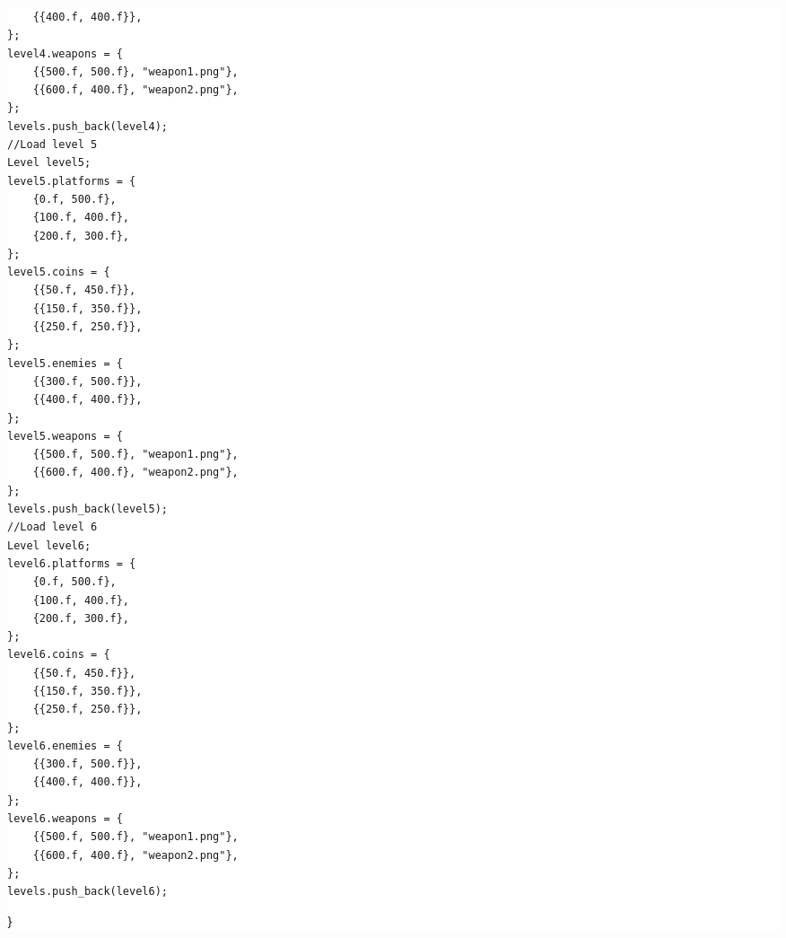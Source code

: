         {{400.f, 400.f}},
    };
    level4.weapons = {
        {{500.f, 500.f}, "weapon1.png"},
        {{600.f, 400.f}, "weapon2.png"},
    };
    levels.push_back(level4);
    //Load level 5
    Level level5;
    level5.platforms = {
        {0.f, 500.f},
        {100.f, 400.f},
        {200.f, 300.f},
    };
    level5.coins = {
        {{50.f, 450.f}},
        {{150.f, 350.f}},
        {{250.f, 250.f}},
    };
    level5.enemies = {
        {{300.f, 500.f}},
        {{400.f, 400.f}},
    };
    level5.weapons = {
        {{500.f, 500.f}, "weapon1.png"},
        {{600.f, 400.f}, "weapon2.png"},
    };
    levels.push_back(level5);
    //Load level 6
    Level level6;
    level6.platforms = {
        {0.f, 500.f},
        {100.f, 400.f},
        {200.f, 300.f},
    };
    level6.coins = {
        {{50.f, 450.f}},
        {{150.f, 350.f}},
        {{250.f, 250.f}},
    };
    level6.enemies = {
        {{300.f, 500.f}},
        {{400.f, 400.f}},
    };
    level6.weapons = {
        {{500.f, 500.f}, "weapon1.png"},
        {{600.f, 400.f}, "weapon2.png"},
    };
    levels.push_back(level6);
    
}
